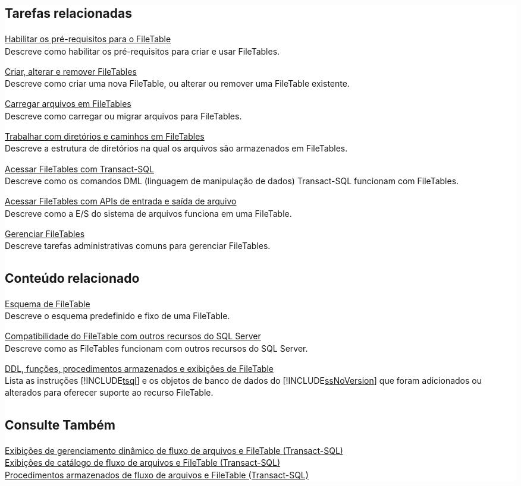 ##  <a name="reltasks"></a> Tarefas relacionadas  
 [Habilitar os pré-requisitos para o FileTable](../../relational-databases/blob/enable-the-prerequisites-for-filetable.md)  
 Descreve como habilitar os pré-requisitos para criar e usar FileTables.  
  
 [Criar, alterar e remover FileTables](../../relational-databases/blob/create-alter-and-drop-filetables.md)  
 Descreve como criar uma nova FileTable, ou alterar ou remover uma FileTable existente.  
  
 [Carregar arquivos em FileTables](../../relational-databases/blob/load-files-into-filetables.md)  
 Descreve como carregar ou migrar arquivos para FileTables.  
  
 [Trabalhar com diretórios e caminhos em FileTables](../../relational-databases/blob/work-with-directories-and-paths-in-filetables.md)  
 Descreve a estrutura de diretórios na qual os arquivos são armazenados em FileTables.  
  
 [Acessar FileTables com Transact-SQL](../../relational-databases/blob/access-filetables-with-transact-sql.md)  
 Descreve como os comandos DML (linguagem de manipulação de dados) Transact-SQL funcionam com FileTables.  
  
 [Acessar FileTables com APIs de entrada e saída de arquivo](../../relational-databases/blob/access-filetables-with-file-input-output-apis.md)  
 Descreve como a E/S do sistema de arquivos funciona em uma FileTable.  
  
 [Gerenciar FileTables](../../relational-databases/blob/manage-filetables.md)  
 Descreve tarefas administrativas comuns para gerenciar FileTables.  
  
##  <a name="relcontent"></a> Conteúdo relacionado  
 [Esquema de FileTable](../../relational-databases/blob/filetable-schema.md)  
 Descreve o esquema predefinido e fixo de uma FileTable.  
  
 [Compatibilidade do FileTable com outros recursos do SQL Server](../../relational-databases/blob/filetable-compatibility-with-other-sql-server-features.md)  
 Descreve como as FileTables funcionam com outros recursos do SQL Server.  
  
 [DDL, funções, procedimentos armazenados e exibições de FileTable](../../relational-databases/blob/filetable-ddl-functions-stored-procedures-and-views.md)  
 Lista as instruções [!INCLUDE[tsql](../../includes/tsql-md.md)] e os objetos de banco de dados do [!INCLUDE[ssNoVersion](../../includes/ssnoversion-md.md)] que foram adicionados ou alterados para oferecer suporte ao recurso FileTable.  

## <a name="see-also"></a>Consulte Também
[Exibições de gerenciamento dinâmico de fluxo de arquivos e FileTable (Transact-SQL)](../system-dynamic-management-views/filestream-and-filetable-dynamic-management-views-transact-sql.md)
<br>[Exibições de catálogo de fluxo de arquivos e FileTable (Transact-SQL)](../system-catalog-views/filestream-and-filetable-catalog-views-transact-sql.md)
<br>[Procedimentos armazenados de fluxo de arquivos e FileTable (Transact-SQL)](../system-stored-procedures/filestream-and-filetable-system-stored-procedures.md)


  
  
